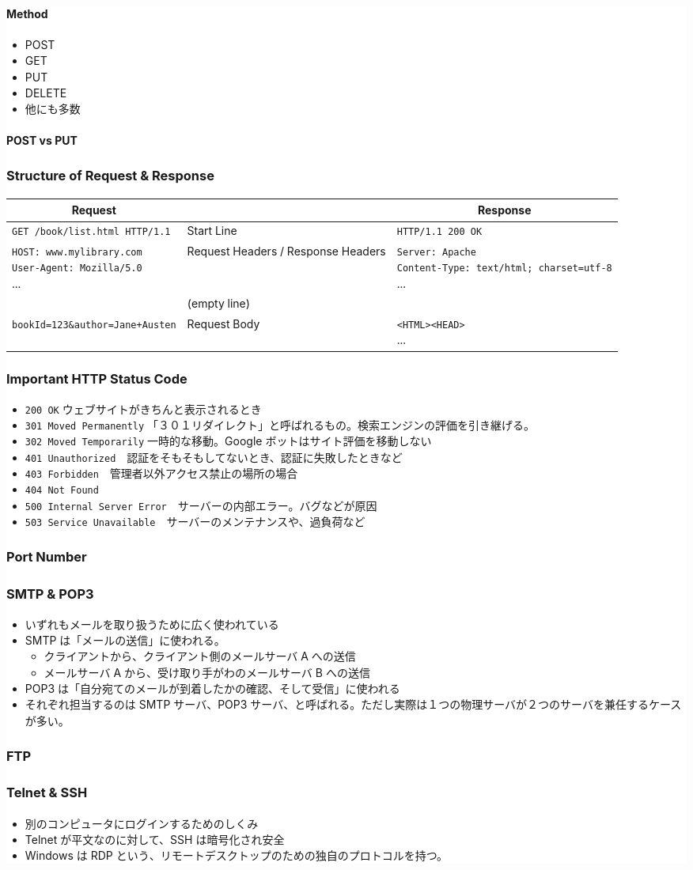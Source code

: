 #### Method

- POST
- GET
- PUT
- DELETE
- 他にも多数

#### POST vs PUT

### Structure of Request & Response

| Request                                                       |                                    | Response                                                            |
| ------------------------------------------------------------- | ---------------------------------- | ------------------------------------------------------------------- |
| `GET /book/list.html HTTP/1.1`                                | Start Line                         | `HTTP/1.1 200 OK`                                                   |
| `HOST: www.mylibrary.com`<br>`User-Agent: Mozilla/5.0`<br>... | Request Headers / Response Headers | `Server: Apache`<br>`Content-Type: text/html; charset=utf-8`<br>... |
|                                                               | (empty line)                       |                                                                     |
| `bookId=123&author=Jane+Austen`                               | Request Body                       | `<HTML><HEAD>`<br>...                                               |

### Important HTTP Status Code

- `200 OK` ウェブサイトがきちんと表示されるとき
- `301 Moved Permanently` 「３０１リダイレクト」と呼ばれるもの。検索エンジンの評価を引き継げる。
- `302 Moved Temporarily` 一時的な移動。Google ボットはサイト評価を移動しない
- `401 Unauthorized`　認証をそもそもしてないとき、認証に失敗したときなど
- `403 Forbidden`　管理者以外アクセス禁止の場所の場合
- `404 Not Found`
- `500 Internal Server Error`　サーバーの内部エラー。バグなどが原因
- `503 Service Unavailable`　サーバーのメンテナンスや、過負荷など

### Port Number

### SMTP & POP3

- いずれもメールを取り扱うために広く使われている
- SMTP は「メールの送信」に使われる。
  - クライアントから、クライアント側のメールサーバ A への送信
  - メールサーバ A から、受け取り手がわのメールサーバ B への送信
- POP3 は「自分宛てのメールが到着したかの確認、そして受信」に使われる
- それぞれ担当するのは SMTP サーバ、POP3 サーバ、と呼ばれる。ただし実際は１つの物理サーバが２つのサーバを兼任するケースが多い。

### FTP

### Telnet & SSH

- 別のコンピュータにログインするためのしくみ
- Telnet が平文なのに対して、SSH は暗号化され安全
- Windows は RDP という、リモートデスクトップのための独自のプロトコルを持つ。

